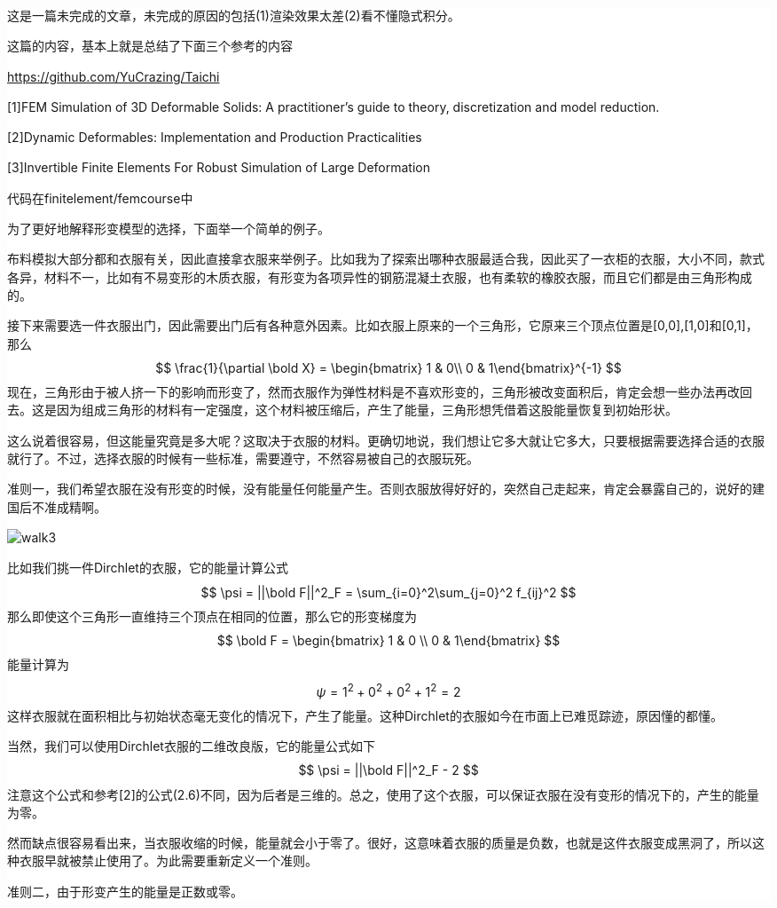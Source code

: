 这是一篇未完成的文章，未完成的原因的包括(1)渲染效果太差(2)看不懂隐式积分。

这篇的内容，基本上就是总结了下面三个参考的内容

https://github.com/YuCrazing/Taichi

[1]FEM Simulation of 3D Deformable Solids: A practitioner’s
guide to theory, discretization and model reduction.  

[2]Dynamic Deformables: Implementation and Production Practicalities  

[3]Invertible Finite Elements For Robust Simulation of Large
Deformation  

代码在finitelement/femcourse中

为了更好地解释形变模型的选择，下面举一个简单的例子。

布料模拟大部分都和衣服有关，因此直接拿衣服来举例子。比如我为了探索出哪种衣服最适合我，因此买了一衣柜的衣服，大小不同，款式各异，材料不一，比如有不易变形的木质衣服，有形变为各项异性的钢筋混凝土衣服，也有柔软的橡胶衣服，而且它们都是由三角形构成的。

接下来需要选一件衣服出门，因此需要出门后有各种意外因素。比如衣服上原来的一个三角形，它原来三个顶点位置是[0,0],[1,0]和[0,1]，那么
$$
\frac{1}{\partial \bold X} = \begin{bmatrix} 1  & 0\\ 0 & 1\end{bmatrix}^{-1}
$$
现在，三角形由于被人挤一下的影响而形变了，然而衣服作为弹性材料是不喜欢形变的，三角形被改变面积后，肯定会想一些办法再改回去。这是因为组成三角形的材料有一定强度，这个材料被压缩后，产生了能量，三角形想凭借着这股能量恢复到初始形状。

这么说着很容易，但这能量究竟是多大呢？这取决于衣服的材料。更确切地说，我们想让它多大就让它多大，只要根据需要选择合适的衣服就行了。不过，选择衣服的时候有一些标准，需要遵守，不然容易被自己的衣服玩死。

准则一，我们希望衣服在没有形变的时候，没有能量任何能量产生。否则衣服放得好好的，突然自己走起来，肯定会暴露自己的，说好的建国后不准成精啊。

![walk3](D:\图形学书籍\系列流体文章\gif\walk3.gif)

比如我们挑一件Dirchlet的衣服，它的能量计算公式
$$
\psi = ||\bold F||^2_F = \sum_{i=0}^2\sum_{j=0}^2 f_{ij}^2
$$
那么即使这个三角形一直维持三个顶点在相同的位置，那么它的形变梯度为
$$
\bold F = \begin{bmatrix} 1 & 0 \\ 0 & 1\end{bmatrix}
$$
能量计算为
$$
\psi = 1^2 + 0^2 + 0^2 + 1^2 = 2
$$
这样衣服就在面积相比与初始状态毫无变化的情况下，产生了能量。这种Dirchlet的衣服如今在市面上已难觅踪迹，原因懂的都懂。

当然，我们可以使用Dirchlet衣服的二维改良版，它的能量公式如下
$$
\psi = ||\bold F||^2_F - 2
$$
注意这个公式和参考[2]的公式(2.6)不同，因为后者是三维的。总之，使用了这个衣服，可以保证衣服在没有变形的情况下的，产生的能量为零。

然而缺点很容易看出来，当衣服收缩的时候，能量就会小于零了。很好，这意味着衣服的质量是负数，也就是这件衣服变成黑洞了，所以这种衣服早就被禁止使用了。为此需要重新定义一个准则。

准则二，由于形变产生的能量是正数或零。
